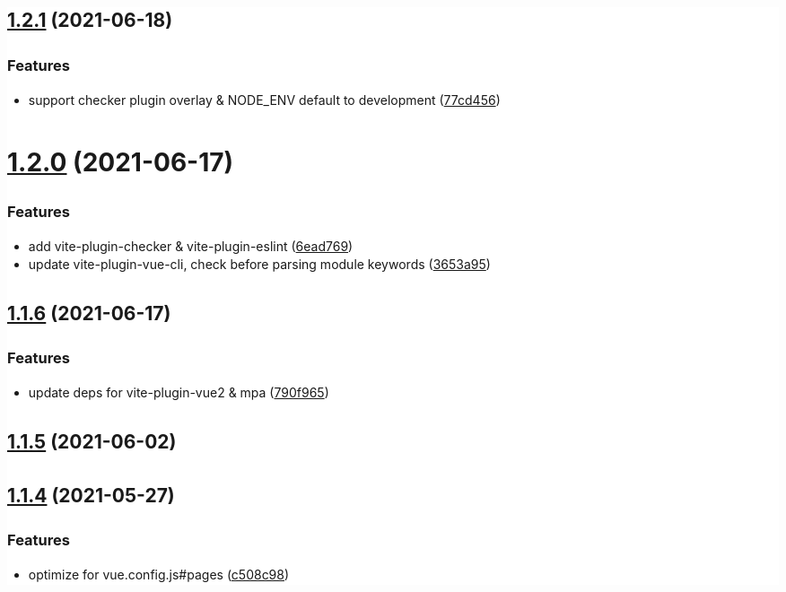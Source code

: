 <a name="1.2.1"></a>
## [1.2.1](https://github.com/IndexXuan/vue-cli-plugin-vite/compare/v1.2.0...v1.2.1) (2021-06-18)


### Features

* support checker plugin overlay & NODE_ENV default to development ([77cd456](https://github.com/IndexXuan/vue-cli-plugin-vite/commit/77cd456))



<a name="1.2.0"></a>
# [1.2.0](https://github.com/IndexXuan/vue-cli-plugin-vite/compare/v1.1.6...v1.2.0) (2021-06-17)


### Features

* add vite-plugin-checker & vite-plugin-eslint ([6ead769](https://github.com/IndexXuan/vue-cli-plugin-vite/commit/6ead769))
* update vite-plugin-vue-cli, check before parsing module keywords ([3653a95](https://github.com/IndexXuan/vue-cli-plugin-vite/commit/3653a95))



<a name="1.1.6"></a>
## [1.1.6](https://github.com/IndexXuan/vue-cli-plugin-vite/compare/v1.1.5...v1.1.6) (2021-06-17)


### Features

* update deps for vite-plugin-vue2 & mpa ([790f965](https://github.com/IndexXuan/vue-cli-plugin-vite/commit/790f965))



<a name="1.1.5"></a>
## [1.1.5](https://github.com/IndexXuan/vue-cli-plugin-vite/compare/v1.1.4...v1.1.5) (2021-06-02)



<a name="1.1.4"></a>
## [1.1.4](https://github.com/IndexXuan/vue-cli-plugin-vite/compare/v1.1.3...v1.1.4) (2021-05-27)


### Features

* optimize for vue.config.js#pages ([c508c98](https://github.com/IndexXuan/vue-cli-plugin-vite/commit/c508c98))
